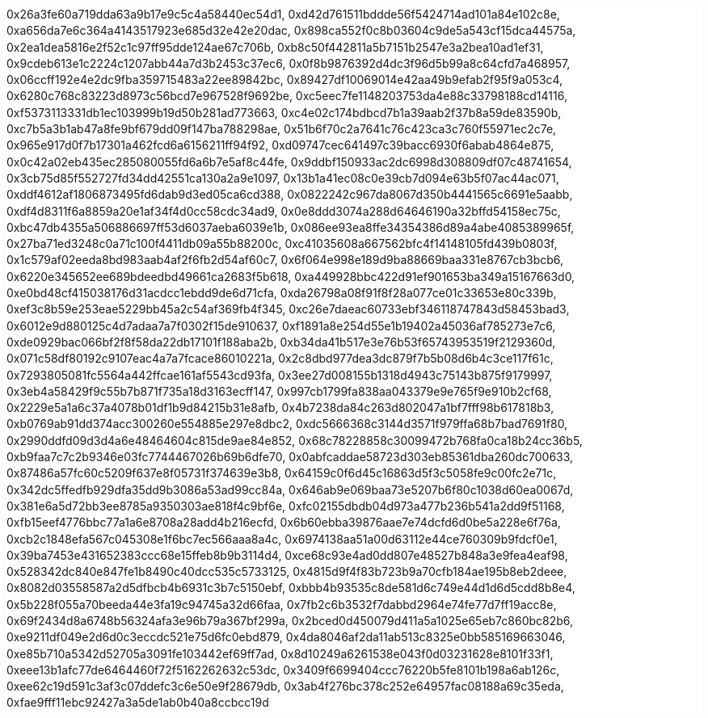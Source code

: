 0x26a3fe60a719dda63a9b17e9c5c4a58440ec54d1, 0xd42d761511bddde56f5424714ad101a84e102c8e, 0xa656da7e6c364a4143517923e685d32e42e20dac, 0x898ca552f0c8b03604c9de5a543cf15dca44575a, 0x2ea1dea5816e2f52c1c97ff95dde124ae67c706b, 0xb8c50f442811a5b7151b2547e3a2bea10ad1ef31, 0x9cdeb613e1c2224c1207abb44a7d3b2453c37ec6, 0x0f8b9876392d4dc3f96d5b99a8c64cfd7a468957, 0x06ccff192e4e2dc9fba359715483a22ee89842bc, 0x89427df10069014e42aa49b9efab2f95f9a053c4, 0x6280c768c83223d8973c56bcd7e967528f9692be, 0xc5eec7fe1148203753da4e88c33798188cd14116, 0xf5373113331db1ec103999b19d50b281ad773663, 0xc4e02c174bdbcd7b1a39aab2f37b8a59de83590b, 0xc7b5a3b1ab47a8fe9bf679dd09f147ba788298ae, 0x51b6f70c2a7641c76c423ca3c760f55971ec2c7e, 0x965e917d0f7b17301a462fcd6a6156211ff94f92, 0xd09747cec641497c39bacc6930f6abab4864e875, 0x0c42a02eb435ec285080055fd6a6b7e5af8c44fe, 0x9ddbf150933ac2dc6998d308809df07c48741654, 0x3cb75d85f552727fd34dd42551ca130a2a9e1097, 0x13b1a41ec08c0e39cb7d094e63b5f07ac44ac071, 0xddf4612af1806873495fd6dab9d3ed05ca6cd388, 0x0822242c967da8067d350b4441565c6691e5aabb, 0xdf4d8311f6a8859a20e1af34f4d0cc58cdc34ad9, 0x0e8ddd3074a288d64646190a32bffd54158ec75c, 0xbc47db4355a506886697ff53d6037aeba6039e1b, 0x086ee93ea8ffe34354386d89a4abe4085389965f, 0x27ba71ed3248c0a71c100f4411db09a55b88200c, 0xc41035608a667562bfc4f14148105fd439b0803f, 0x1c579af02eeda8bd983aab4af2f6fb2d54af60c7, 0x6f064e998e189d9ba88669baa331e8767cb3bcb6, 0x6220e345652ee689bdeedbd49661ca2683f5b618, 0xa449928bbc422d91ef901653ba349a15167663d0, 0xe0bd48cf415038176d31acdcc1ebdd9de6d71cfa, 0xda26798a08f91f8f28a077ce01c33653e80c339b, 0xef3c8b59e253eae5229bb45a2c54af369fb4f345, 0xc26e7daeac60733ebf346118747843d58453bad3, 0x6012e9d880125c4d7adaa7a7f0302f15de910637, 0xf1891a8e254d55e1b19402a45036af785273e7c6, 0xde0929bac066bf2f8f58da22db17101f188aba2b, 0xb34da41b517e3e76b53f65743953519f2129360d, 0x071c58df80192c9107eac4a7a7fcace86010221a, 0x2c8dbd977dea3dc879f7b5b08d6b4c3ce117f61c, 0x7293805081fc5564a442ffcae161af5543cd93fa, 0x3ee27d008155b1318d4943c75143b875f9179997, 0x3eb4a58429f9c55b7b871f735a18d3163ecff147, 0x997cb1799fa838aa043379e9e765f9e910b2cf68, 0x2229e5a1a6c37a4078b01df1b9d84215b31e8afb, 0x4b7238da84c263d802047a1bf7fff98b617818b3, 0xb0769ab91dd374acc300260e554885e297e8dbc2, 0xdc5666368c3144d3571f979ffa68b7bad7691f80, 0x2990ddfd09d3d4a6e48464604c815de9ae84e852, 0x68c78228858c30099472b768fa0ca18b24cc36b5, 0xb9faa7c7c2b9346e03fc7744467026b69b6dfe70, 0x0abfcaddae58723d303eb85361dba260dc700633, 0x87486a57fc60c5209f637e8f05731f374639e3b8, 0x64159c0f6d45c16863d5f3c5058fe9c00fc2e71c, 0x342dc5ffedfb929dfa35dd9b3086a53ad99cc84a, 0x646ab9e069baa73e5207b6f80c1038d60ea0067d, 0x381e6a5d72bb3ee8785a9350303ae818f4c9bf6e, 0xfc02155dbdb04d973a477b236b541a2dd9f51168, 0xfb15eef4776bbc77a1a6e8708a28add4b216ecfd, 0x6b60ebba39876aae7e74dcfd6d0be5a228e6f76a, 0xcb2c1848efa567c045308e1f6bc7ec566aaa8a4c, 0x6974138aa51a00d63112e44ce760309b9fdcf0e1, 0x39ba7453e431652383ccc68e15ffeb8b9b3114d4, 0xce68c93e4ad0dd807e48527b848a3e9fea4eaf98, 0x528342dc840e847fe1b8490c40dcc535c5733125, 0x4815d9f4f83b723b9a70cfb184ae195b8eb2deee, 0x8082d03558587a2d5dfbcb4b6931c3b7c5150ebf, 0xbbb4b93535c8de581d6c749e44d1d6d5cdd8b8e4, 0x5b228f055a70beeda44e3fa19c94745a32d66faa, 0x7fb2c6b3532f7dabbd2964e74fe77d7ff19acc8e, 0x69f2434d8a6748b56324afa3e96b79a367bf299a, 0x2bced0d450079d411a5a1025e65eb7c860bc82b6, 0xe9211df049e2d6d0c3eccdc521e75d6fc0ebd879, 0x4da8046af2da11ab513c8325e0bb585169663046, 0xe85b710a5342d52705a3091fe103442ef69ff7ad, 0x8d10249a6261538e043f0d03231628e8101f33f1, 0xeee13b1afc77de6464460f72f5162262632c53dc, 0x3409f6699404ccc76220b5fe8101b198a6ab126c, 0xee62c19d591c3af3c07ddefc3c6e50e9f28679db, 0x3ab4f276bc378c252e64957fac08188a69c35eda, 0xfae9fff11ebc92427a3a5de1ab0b40a8ccbcc19d